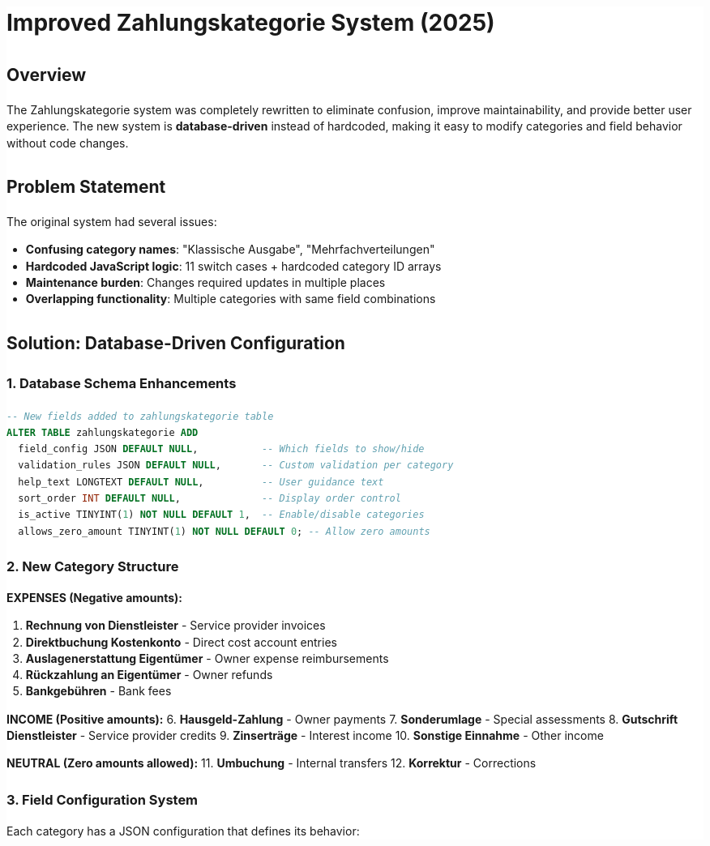 # Improved Zahlungskategorie System (2025)

## Overview
The Zahlungskategorie system was completely rewritten to eliminate confusion, improve maintainability, and provide better user experience. The new system is **database-driven** instead of hardcoded, making it easy to modify categories and field behavior without code changes.

## Problem Statement
The original system had several issues:
- **Confusing category names**: "Klassische Ausgabe", "Mehrfachverteilungen"
- **Hardcoded JavaScript logic**: 11 switch cases + hardcoded category ID arrays
- **Maintenance burden**: Changes required updates in multiple places
- **Overlapping functionality**: Multiple categories with same field combinations

## Solution: Database-Driven Configuration

### 1. Database Schema Enhancements
```sql
-- New fields added to zahlungskategorie table
ALTER TABLE zahlungskategorie ADD 
  field_config JSON DEFAULT NULL,           -- Which fields to show/hide
  validation_rules JSON DEFAULT NULL,       -- Custom validation per category
  help_text LONGTEXT DEFAULT NULL,          -- User guidance text
  sort_order INT DEFAULT NULL,              -- Display order control
  is_active TINYINT(1) NOT NULL DEFAULT 1,  -- Enable/disable categories
  allows_zero_amount TINYINT(1) NOT NULL DEFAULT 0; -- Allow zero amounts
```

### 2. New Category Structure
**EXPENSES (Negative amounts):**
1. **Rechnung von Dienstleister** - Service provider invoices
2. **Direktbuchung Kostenkonto** - Direct cost account entries  
3. **Auslagenerstattung Eigentümer** - Owner expense reimbursements
4. **Rückzahlung an Eigentümer** - Owner refunds
5. **Bankgebühren** - Bank fees

**INCOME (Positive amounts):**
6. **Hausgeld-Zahlung** - Owner payments
7. **Sonderumlage** - Special assessments
8. **Gutschrift Dienstleister** - Service provider credits
9. **Zinserträge** - Interest income
10. **Sonstige Einnahme** - Other income

**NEUTRAL (Zero amounts allowed):**
11. **Umbuchung** - Internal transfers
12. **Korrektur** - Corrections

### 3. Field Configuration System
Each category has a JSON configuration that defines its behavior:
